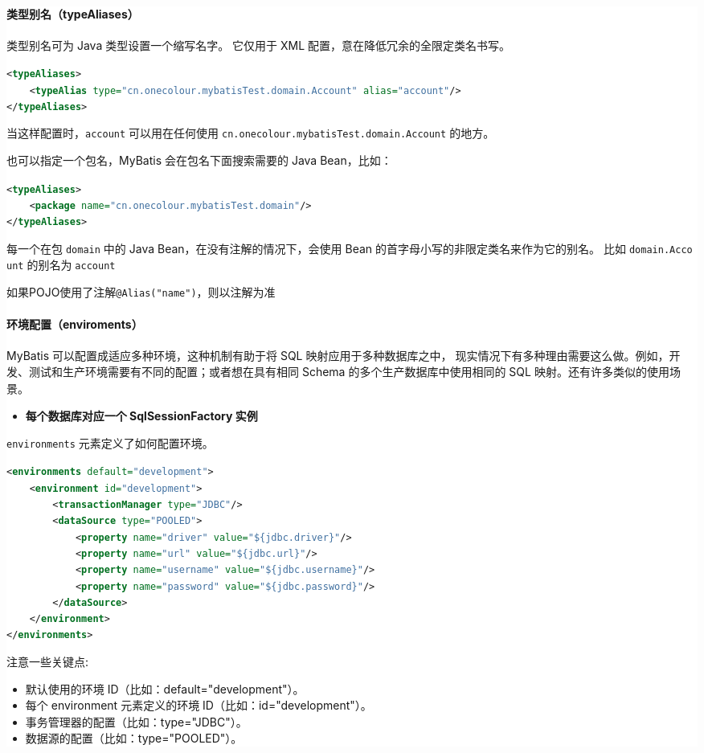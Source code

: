 

#### <span id="typeAliases">类型别名（typeAliases）</span>

类型别名可为 Java 类型设置一个缩写名字。 它仅用于 XML 配置，意在降低冗余的全限定类名书写。

```xml
<typeAliases>
    <typeAlias type="cn.onecolour.mybatisTest.domain.Account" alias="account"/>
</typeAliases>
```

当这样配置时，`account` 可以用在任何使用 `cn.onecolour.mybatisTest.domain.Account` 的地方。

也可以指定一个包名，MyBatis 会在包名下面搜索需要的 Java Bean，比如：

```xml
<typeAliases>
    <package name="cn.onecolour.mybatisTest.domain"/>
</typeAliases>
```

每一个在包 `domain` 中的 Java Bean，在没有注解的情况下，会使用 Bean 的首字母小写的非限定类名来作为它的别名。 比如 `domain.Account` 的别名为 `account`

如果POJO使用了注解`@Alias("name")`，则以注解为准



#### <span id="enviroments">环境配置（enviroments）</span>

MyBatis 可以配置成适应多种环境，这种机制有助于将 SQL 映射应用于多种数据库之中， 现实情况下有多种理由需要这么做。例如，开发、测试和生产环境需要有不同的配置；或者想在具有相同 Schema 的多个生产数据库中使用相同的 SQL 映射。还有许多类似的使用场景。

* **每个数据库对应一个 SqlSessionFactory 实例**



`environments` 元素定义了如何配置环境。

```xml
<environments default="development">
    <environment id="development">
        <transactionManager type="JDBC"/>
        <dataSource type="POOLED">
            <property name="driver" value="${jdbc.driver}"/>
            <property name="url" value="${jdbc.url}"/>
            <property name="username" value="${jdbc.username}"/>
            <property name="password" value="${jdbc.password}"/>
        </dataSource>
    </environment>
</environments>
```

注意一些关键点:

* 默认使用的环境 ID（比如：default="development"）。
* 每个 environment 元素定义的环境 ID（比如：id="development"）。
* 事务管理器的配置（比如：type="JDBC"）。
* 数据源的配置（比如：type="POOLED"）。
